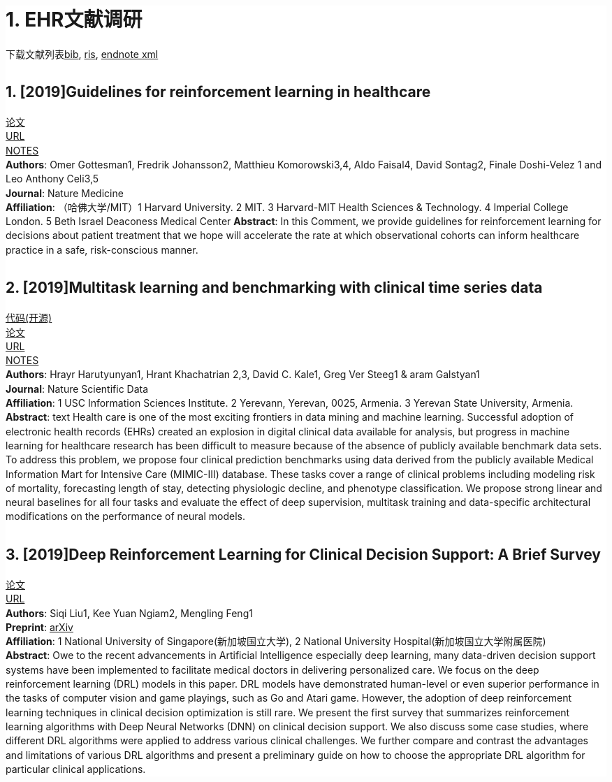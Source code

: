 # 1. EHR文献调研

下载文献列表[bib](collection.bib), [ris](collection.ris), [endnote xml](collection.xml)  


## 1. [2019]Guidelines for reinforcement learning in healthcare  
[论文](Guidelines_for_reinforcement_learning_in_healthcare.pdf)  
[URL](https://www.nature.com/articles/s41591-018-0310-5)   
[NOTES](notes/Guidelines_for_reinforcement_learning_in_healthcare.md)  
**Authors**: Omer Gottesman1, Fredrik Johansson2, Matthieu Komorowski3,4, Aldo Faisal4, David Sontag2, Finale Doshi-Velez 1 and Leo Anthony Celi3,5  
**Journal**: Nature Medicine  
**Affiliation**: （哈佛大学/MIT）1 Harvard University. 2 MIT. 3 Harvard-MIT Health Sciences & Technology. 4 Imperial College London. 5 Beth Israel Deaconess Medical Center
**Abstract**: In this Comment, we provide guidelines for reinforcement learning for decisions about patient treatment that we hope will accelerate the rate at which observational cohorts can inform healthcare practice in a safe, risk-conscious manner.  

## 2. [2019]Multitask learning and benchmarking with clinical time series data
[代码(开源)](https://github.com/YerevaNN/mimic3-benchmarks)  
[论文](Multitask_learning_benchmarking_clinical_time_series_data.pdf)  
[URL](https://www.nature.com/articles/s41597-019-0103-9)  
[NOTES](notes/Multitask_learning_benchmarking_clinical_time_series_data.md)  
**Authors**: Hrayr Harutyunyan1, Hrant Khachatrian 2,3, David C. Kale1, Greg Ver Steeg1 & aram Galstyan1  
**Journal**: Nature Scientific Data  
**Affiliation**: 1 USC Information Sciences Institute. 2 Yerevann, Yerevan, 0025, Armenia. 3 Yerevan State University, Armenia.  
**Abstract**: text Health care is one of the most exciting frontiers in data mining and machine learning. Successful adoption of electronic health records (EHRs) created an explosion in digital clinical data available for analysis, but progress in machine learning for healthcare research has been difficult to measure because of the absence of publicly available benchmark data sets. To address this problem, we propose four clinical prediction benchmarks using data derived from the publicly available Medical Information Mart for Intensive Care (MIMIC-III) database. These tasks cover a range of clinical problems including modeling risk of mortality, forecasting length of stay, detecting physiologic decline, and phenotype classification. We propose strong linear and neural baselines for all four tasks and evaluate the effect of deep supervision, multitask training and data-specific architectural modifications on the performance of neural models.  

## 3. [2019]Deep Reinforcement Learning for Clinical Decision Support: A Brief Survey
[论文](DRL4Clinical_Decision_Support_Survey.pdf)  
[URL](https://arxiv.org/abs/1907.09475)  
**Authors**: Siqi Liu1, Kee Yuan Ngiam2, Mengling Feng1  
**Preprint**: [arXiv](https://arxiv.org/abs/1907.09475)  
**Affiliation**: 1 National University of Singapore(新加坡国立大学), 2 National University Hospital(新加坡国立大学附属医院)  
**Abstract**: Owe to the recent advancements in Artificial Intelligence especially deep learning, many data-driven decision support systems have been implemented to facilitate medical doctors in delivering personalized care. We focus on the deep reinforcement learning (DRL) models in this paper. DRL models have demonstrated human-level or even superior performance in the tasks of computer vision and game playings, such as Go and Atari game. However, the adoption of deep reinforcement learning techniques in clinical decision optimization is still rare. We present the first survey that summarizes reinforcement learning algorithms with Deep Neural Networks (DNN) on clinical decision support. We also discuss some case studies, where different DRL algorithms were applied to address various clinical challenges. We further compare and contrast the advantages and limitations of various DRL algorithms and present a preliminary guide on how to choose the appropriate DRL algorithm for particular clinical applications.  
